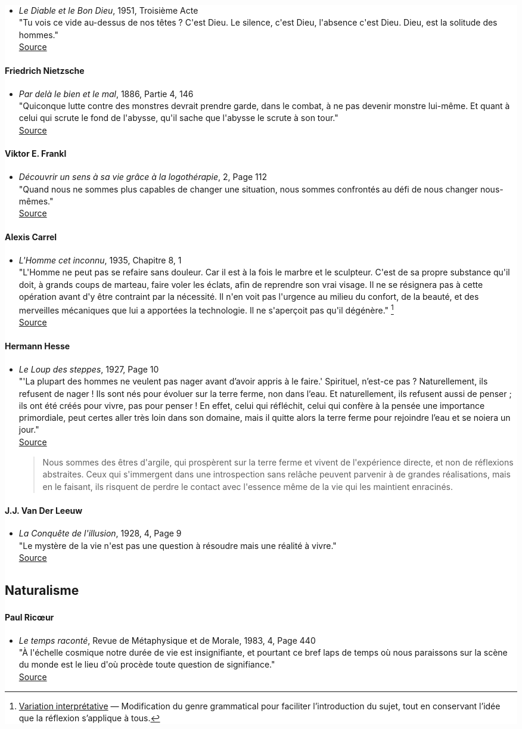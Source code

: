 - _Le Diable et le Bon Dieu_, 1951, Troisième Acte  
  "Tu vois ce vide au-dessus de nos têtes ? C'est Dieu. Le silence, c'est Dieu, l'absence c'est Dieu. Dieu, est la solitude des hommes."  
  [Source](https://archive.org/details/lediableetlebond0000unse)

#### <a name="friedrich-nietzsche"></a> Friedrich Nietzsche
- _Par delà le bien et le mal_, 1886, Partie 4, 146  
  "Quiconque lutte contre des monstres devrait prendre garde, dans le combat, à ne pas devenir monstre lui-même. Et quant à celui qui scrute le fond de l'abysse, qu'il sache que l'abysse le scrute à son tour."  
  [Source](https://archive.org/details/bnf-bpt6k5526366d)

#### <a name="viktor-frankl"></a> Viktor E. Frankl
- _Découvrir un sens à sa vie grâce à la logothérapie_, 2, Page 112  
  "Quand nous ne sommes plus capables de changer une situation, nous sommes confrontés au défi de nous changer nous-mêmes."  
  [Source](https://archive.org/details/decouvrirunsenss0000fran)

#### <a name="alexis-carrel"></a> Alexis Carrel
- _L'Homme cet inconnu_, 1935, Chapitre 8, 1  
  "L'Homme ne peut pas se refaire sans douleur. Car il est à la fois le marbre et le sculpteur. C'est de sa propre substance qu'il doit, à grands coups de marteau, faire voler les éclats, afin de reprendre son vrai visage. Il ne se résignera pas à cette opération avant d'y être contraint par la nécessité. Il n'en voit pas l'urgence au milieu du confort, de la beauté, et des merveilles mécaniques que lui a apportées la technologie. Il ne s'aperçoit pas qu'il dégénère." [^1]  
  [Source](https://archive.org/details/lhommecetinconnu0000carr)

#### <a name="hermann-hesse"></a> Hermann Hesse
- _Le Loup des steppes_, 1927, Page 10  
  "'La plupart des hommes ne veulent pas nager avant d’avoir appris à le faire.' Spirituel, n’est-ce pas ? Naturellement, ils refusent de nager ! Ils sont nés pour évoluer sur la terre ferme, non dans l’eau. Et naturellement, ils refusent aussi de penser ; ils ont été créés pour vivre, pas pour penser ! En effet, celui qui réfléchit, celui qui confère à la pensée une importance primordiale, peut certes aller très loin dans son domaine, mais il quitte alors la terre ferme pour rejoindre l’eau et se noiera un jour."  
  [Source](https://archive.org/details/leloupdessteppes0000unse)

    > Nous sommes des êtres d'argile, qui prospèrent sur la terre ferme et vivent de l'expérience directe, et non de réflexions abstraites. Ceux qui s'immergent dans une introspection sans relâche peuvent parvenir à de grandes réalisations, mais en le faisant, ils risquent de perdre le contact avec l'essence même de la vie qui les maintient enracinés.

#### <a name="van-der-leeuw"></a> J.J. Van Der Leeuw
- _La Conquête de l'illusion_, 1928, 4, Page 9  
  "Le mystère de la vie n'est pas une question à résoudre mais une réalité à vivre."  
  [Source](https://archive.org/details/conquestofillusi0000jjva)

## <a name="naturalism"></a> Naturalisme

#### <a name="paul-ricoeur"></a> Paul Ricœur
- _Le temps raconté_, Revue de Métaphysique et de Morale, 1983, 4, Page 440  
  "À l'échelle cosmique notre durée de vie est insignifiante, et pourtant ce bref laps de temps où nous paraissons sur la scène du monde est le lieu d'où procède toute question de signifiance."  
  [Source](https://archive.org/details/tempsetrcit0000ricu)


[^1]: [Variation interprétative](https://fr.m.wikisource.org/wiki/Page:L%27homme,_cet_inconnu.djvu/359) — Modification du genre grammatical pour faciliter l’introduction du sujet, tout en conservant l’idée que la réflexion s’applique à tous.
[^2]: [Interprétation contemporaine](http://classics.mit.edu/Lao/taote.2.ii.html#482) — Révision des traductions en anglais archaïque par James Legge.